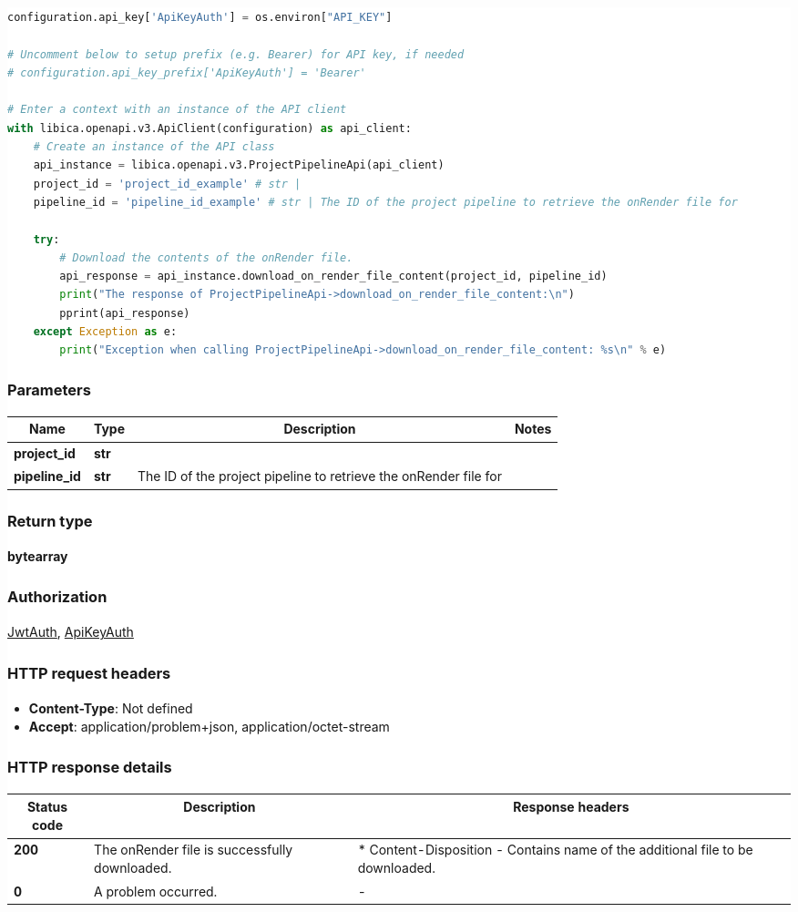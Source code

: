 ```python
configuration.api_key['ApiKeyAuth'] = os.environ["API_KEY"]

# Uncomment below to setup prefix (e.g. Bearer) for API key, if needed
# configuration.api_key_prefix['ApiKeyAuth'] = 'Bearer'

# Enter a context with an instance of the API client
with libica.openapi.v3.ApiClient(configuration) as api_client:
    # Create an instance of the API class
    api_instance = libica.openapi.v3.ProjectPipelineApi(api_client)
    project_id = 'project_id_example' # str | 
    pipeline_id = 'pipeline_id_example' # str | The ID of the project pipeline to retrieve the onRender file for

    try:
        # Download the contents of the onRender file.
        api_response = api_instance.download_on_render_file_content(project_id, pipeline_id)
        print("The response of ProjectPipelineApi->download_on_render_file_content:\n")
        pprint(api_response)
    except Exception as e:
        print("Exception when calling ProjectPipelineApi->download_on_render_file_content: %s\n" % e)
```



### Parameters


Name | Type | Description  | Notes
------------- | ------------- | ------------- | -------------
 **project_id** | **str**|  | 
 **pipeline_id** | **str**| The ID of the project pipeline to retrieve the onRender file for | 

### Return type

**bytearray**

### Authorization

[JwtAuth](../README.md#JwtAuth), [ApiKeyAuth](../README.md#ApiKeyAuth)

### HTTP request headers

 - **Content-Type**: Not defined
 - **Accept**: application/problem+json, application/octet-stream

### HTTP response details

| Status code | Description | Response headers |
|-------------|-------------|------------------|
**200** | The onRender file is successfully downloaded. |  * Content-Disposition - Contains name of the additional file to be downloaded. <br>  |
**0** | A problem occurred. |  -  |
